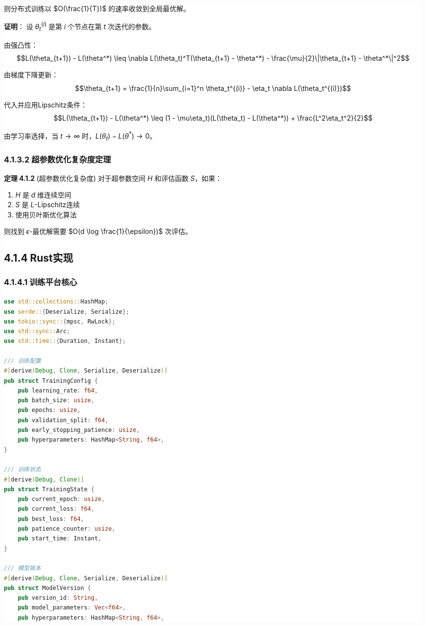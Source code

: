 则分布式训练以 $O(\frac{1}{T})$ 的速率收敛到全局最优解。

**证明**：
设 $\theta_t^{(i)}$ 是第 $i$ 个节点在第 $t$ 次迭代的参数。

由强凸性：
$$L(\theta_{t+1}) - L(\theta^*) \leq \nabla L(\theta_t)^T(\theta_{t+1} - \theta^*) - \frac{\mu}{2}\|\theta_{t+1} - \theta^*\|^2$$

由梯度下降更新：
$$\theta_{t+1} = \frac{1}{n}\sum_{i=1}^n \theta_t^{(i)} - \eta_t \nabla L(\theta_t^{(i)})$$

代入并应用Lipschitz条件：
$$L(\theta_{t+1}) - L(\theta^*) \leq (1 - \mu\eta_t)(L(\theta_t) - L(\theta^*)) + \frac{L^2\eta_t^2}{2}$$

由学习率选择，当 $t \rightarrow \infty$ 时，$L(\theta_t) - L(\theta^*) \rightarrow 0$。

### 4.1.3.2 超参数优化复杂度定理

****定理 4**.1.2** (超参数优化复杂度)
对于超参数空间 $H$ 和评估函数 $S$，如果：

1. $H$ 是 $d$ 维连续空间
2. $S$ 是 $L$-Lipschitz连续
3. 使用贝叶斯优化算法

则找到 $\epsilon$-最优解需要 $O(d \log \frac{1}{\epsilon})$ 次评估。

## 4.1.4 Rust实现

### 4.1.4.1 训练平台核心

```rust
use std::collections::HashMap;
use serde::{Deserialize, Serialize};
use tokio::sync::{mpsc, RwLock};
use std::sync::Arc;
use std::time::{Duration, Instant};

/// 训练配置
#[derive(Debug, Clone, Serialize, Deserialize)]
pub struct TrainingConfig {
    pub learning_rate: f64,
    pub batch_size: usize,
    pub epochs: usize,
    pub validation_split: f64,
    pub early_stopping_patience: usize,
    pub hyperparameters: HashMap<String, f64>,
}

/// 训练状态
#[derive(Debug, Clone)]
pub struct TrainingState {
    pub current_epoch: usize,
    pub current_loss: f64,
    pub best_loss: f64,
    pub patience_counter: usize,
    pub start_time: Instant,
}

/// 模型版本
#[derive(Debug, Clone, Serialize, Deserialize)]
pub struct ModelVersion {
    pub version_id: String,
    pub model_parameters: Vec<f64>,
    pub hyperparameters: HashMap<String, f64>,
```